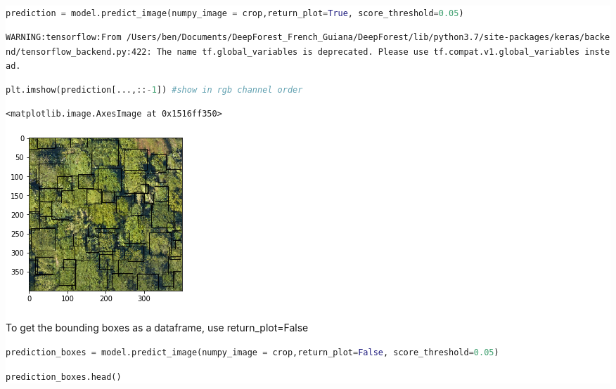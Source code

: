 
```python
prediction = model.predict_image(numpy_image = crop,return_plot=True, score_threshold=0.05)
```

    WARNING:tensorflow:From /Users/ben/Documents/DeepForest_French_Guiana/DeepForest/lib/python3.7/site-packages/keras/backend/tensorflow_backend.py:422: The name tf.global_variables is deprecated. Please use tf.compat.v1.global_variables instead.




```python
plt.imshow(prediction[...,::-1]) #show in rgb channel order
```




    <matplotlib.image.AxesImage at 0x1516ff350>




![png](figures/output_23_1.png)


To get the bounding boxes as a dataframe, use return_plot=False


```python
prediction_boxes = model.predict_image(numpy_image = crop,return_plot=False, score_threshold=0.05)
```


```python
prediction_boxes.head()
```




<div>
<style scoped>
    .dataframe tbody tr th:only-of-type {
        vertical-align: middle;
    }

    .dataframe tbody tr th {
        vertical-align: top;
    }
